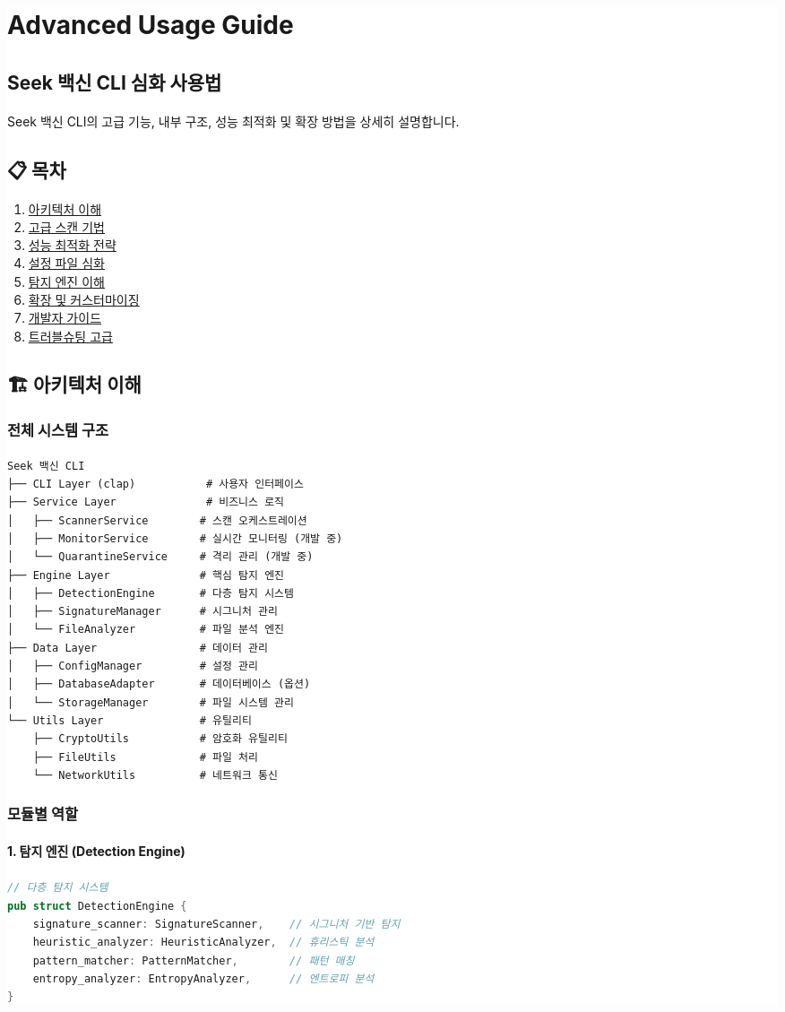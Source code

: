 # Advanced Usage Guide

## Seek 백신 CLI 심화 사용법

Seek 백신 CLI의 고급 기능, 내부 구조, 성능 최적화 및 확장 방법을 상세히 설명합니다.

## 📋 목차

1. [아키텍처 이해](#아키텍처-이해)
2. [고급 스캔 기법](#고급-스캔-기법)
3. [성능 최적화 전략](#성능-최적화-전략)
4. [설정 파일 심화](#설정-파일-심화)
5. [탐지 엔진 이해](#탐지-엔진-이해)
6. [확장 및 커스터마이징](#확장-및-커스터마이징)
7. [개발자 가이드](#개발자-가이드)
8. [트러블슈팅 고급](#트러블슈팅-고급)

## 🏗️ 아키텍처 이해

### 전체 시스템 구조

```
Seek 백신 CLI
├── CLI Layer (clap)           # 사용자 인터페이스
├── Service Layer              # 비즈니스 로직
│   ├── ScannerService        # 스캔 오케스트레이션
│   ├── MonitorService        # 실시간 모니터링 (개발 중)
│   └── QuarantineService     # 격리 관리 (개발 중)
├── Engine Layer              # 핵심 탐지 엔진
│   ├── DetectionEngine       # 다층 탐지 시스템
│   ├── SignatureManager      # 시그니처 관리
│   └── FileAnalyzer          # 파일 분석 엔진
├── Data Layer                # 데이터 관리
│   ├── ConfigManager         # 설정 관리
│   ├── DatabaseAdapter       # 데이터베이스 (옵션)
│   └── StorageManager        # 파일 시스템 관리
└── Utils Layer               # 유틸리티
    ├── CryptoUtils           # 암호화 유틸리티
    ├── FileUtils             # 파일 처리
    └── NetworkUtils          # 네트워크 통신
```

### 모듈별 역할

#### 1. 탐지 엔진 (Detection Engine)
```rust
// 다층 탐지 시스템
pub struct DetectionEngine {
    signature_scanner: SignatureScanner,    // 시그니처 기반 탐지
    heuristic_analyzer: HeuristicAnalyzer,  // 휴리스틱 분석
    pattern_matcher: PatternMatcher,        // 패턴 매칭
    entropy_analyzer: EntropyAnalyzer,      // 엔트로피 분석
}
```
